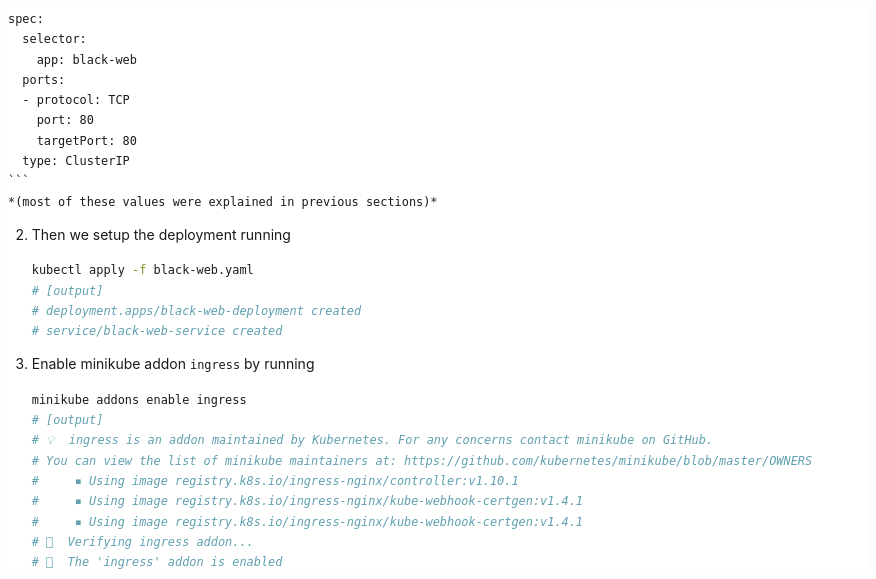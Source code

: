     spec:
      selector:
        app: black-web
      ports:
      - protocol: TCP
        port: 80
        targetPort: 80
      type: ClusterIP
    ```
    *(most of these values were explained in previous sections)*

2. Then we setup the deployment running
    ```bash
    kubectl apply -f black-web.yaml
    # [output]
    # deployment.apps/black-web-deployment created
    # service/black-web-service created
    ```

<p class="pagebreak">

3. Enable minikube addon `ingress` by running
    ```bash
    minikube addons enable ingress
    # [output]
    # 💡  ingress is an addon maintained by Kubernetes. For any concerns contact minikube on GitHub.
    # You can view the list of minikube maintainers at: https://github.com/kubernetes/minikube/blob/master/OWNERS
    #     ▪ Using image registry.k8s.io/ingress-nginx/controller:v1.10.1
    #     ▪ Using image registry.k8s.io/ingress-nginx/kube-webhook-certgen:v1.4.1
    #     ▪ Using image registry.k8s.io/ingress-nginx/kube-webhook-certgen:v1.4.1
    # 🔎  Verifying ingress addon...
    # 🌟  The 'ingress' addon is enabled
    ```
